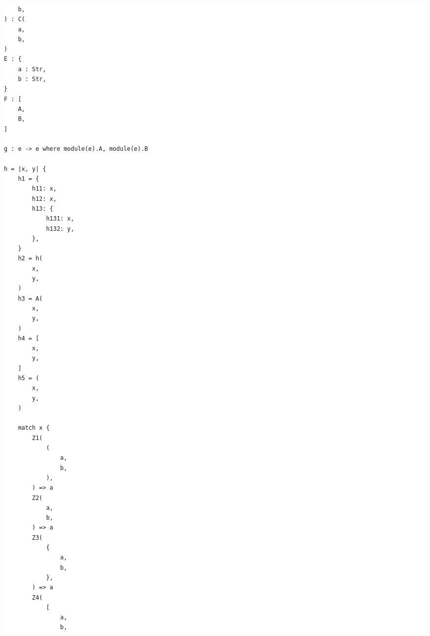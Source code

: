 ~~~roc
	b,
) : C(
	a,
	b,
)
E : {
	a : Str,
	b : Str,
}
F : [
	A,
	B,
]

g : e -> e where module(e).A, module(e).B

h = |x, y| {
	h1 = {
		h11: x,
		h12: x,
		h13: {
			h131: x,
			h132: y,
		},
	}
	h2 = h(
		x,
		y,
	)
	h3 = A(
		x,
		y,
	)
	h4 = [
		x,
		y,
	]
	h5 = (
		x,
		y,
	)

	match x {
		Z1(
			(
				a,
				b,
			),
		) => a
		Z2(
			a,
			b,
		) => a
		Z3(
			{
				a,
				b,
			},
		) => a
		Z4(
			[
				a,
				b,
~~~